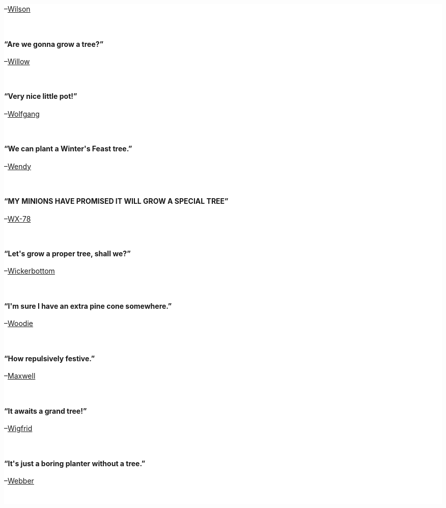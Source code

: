 –[Wilson](/wiki/Wilson "Wilson")

![](data:image/gif;base64,R0lGODlhAQABAIABAAAAAP///yH5BAEAAAEALAAAAAABAAEAQAICTAEAOw%3D%3D)

**“**Are we gonna grow a tree?**”**

–[Willow](/wiki/Willow "Willow")

![](data:image/gif;base64,R0lGODlhAQABAIABAAAAAP///yH5BAEAAAEALAAAAAABAAEAQAICTAEAOw%3D%3D)

**“**Very nice little pot!**”**

–[Wolfgang](/wiki/Wolfgang "Wolfgang")

![](data:image/gif;base64,R0lGODlhAQABAIABAAAAAP///yH5BAEAAAEALAAAAAABAAEAQAICTAEAOw%3D%3D)

**“**We can plant a Winter's Feast tree.**”**

–[Wendy](/wiki/Wendy "Wendy")

![](data:image/gif;base64,R0lGODlhAQABAIABAAAAAP///yH5BAEAAAEALAAAAAABAAEAQAICTAEAOw%3D%3D)

**“**MY MINIONS HAVE PROMISED IT WILL GROW A SPECIAL TREE**”**

–[WX-78](/wiki/WX-78 "WX-78")

![](data:image/gif;base64,R0lGODlhAQABAIABAAAAAP///yH5BAEAAAEALAAAAAABAAEAQAICTAEAOw%3D%3D)

**“**Let's grow a proper tree, shall we?**”**

–[Wickerbottom](/wiki/Wickerbottom "Wickerbottom")

![](data:image/gif;base64,R0lGODlhAQABAIABAAAAAP///yH5BAEAAAEALAAAAAABAAEAQAICTAEAOw%3D%3D)

**“**I'm sure I have an extra pine cone somewhere.**”**

–[Woodie](/wiki/Woodie "Woodie")

![](data:image/gif;base64,R0lGODlhAQABAIABAAAAAP///yH5BAEAAAEALAAAAAABAAEAQAICTAEAOw%3D%3D)

**“**How repulsively festive.**”**

–[Maxwell](/wiki/Maxwell "Maxwell")

![](data:image/gif;base64,R0lGODlhAQABAIABAAAAAP///yH5BAEAAAEALAAAAAABAAEAQAICTAEAOw%3D%3D)

**“**It awaits a grand tree!**”**

–[Wigfrid](/wiki/Wigfrid "Wigfrid")

![](data:image/gif;base64,R0lGODlhAQABAIABAAAAAP///yH5BAEAAAEALAAAAAABAAEAQAICTAEAOw%3D%3D)

**“**It's just a boring planter without a tree.**”**

–[Webber](/wiki/Webber "Webber")

![](data:image/gif;base64,R0lGODlhAQABAIABAAAAAP///yH5BAEAAAEALAAAAAABAAEAQAICTAEAOw%3D%3D)
